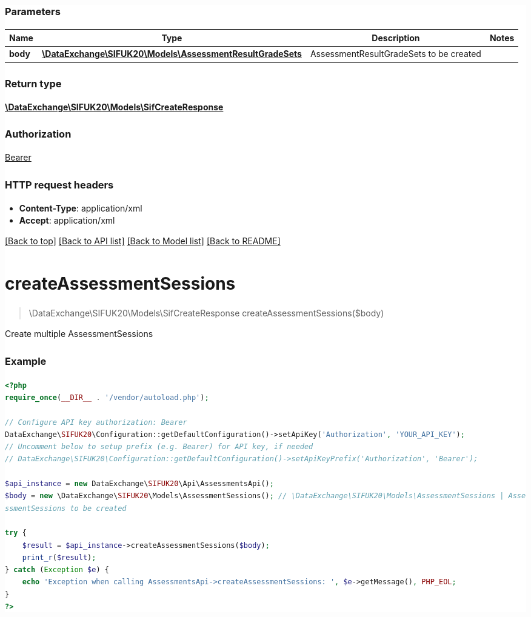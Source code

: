### Parameters

Name | Type | Description  | Notes
------------- | ------------- | ------------- | -------------
 **body** | [**\DataExchange\SIFUK20\Models\AssessmentResultGradeSets**](../Model/\DataExchange\SIFUK20\Models\AssessmentResultGradeSets.md)| AssessmentResultGradeSets to be created |

### Return type

[**\DataExchange\SIFUK20\Models\SifCreateResponse**](../Model/SifCreateResponse.md)

### Authorization

[Bearer](../../README.md#Bearer)

### HTTP request headers

 - **Content-Type**: application/xml
 - **Accept**: application/xml

[[Back to top]](#) [[Back to API list]](../../README.md#documentation-for-api-endpoints) [[Back to Model list]](../../README.md#documentation-for-models) [[Back to README]](../../README.md)

# **createAssessmentSessions**
> \DataExchange\SIFUK20\Models\SifCreateResponse createAssessmentSessions($body)

Create multiple AssessmentSessions

### Example
```php
<?php
require_once(__DIR__ . '/vendor/autoload.php');

// Configure API key authorization: Bearer
DataExchange\SIFUK20\Configuration::getDefaultConfiguration()->setApiKey('Authorization', 'YOUR_API_KEY');
// Uncomment below to setup prefix (e.g. Bearer) for API key, if needed
// DataExchange\SIFUK20\Configuration::getDefaultConfiguration()->setApiKeyPrefix('Authorization', 'Bearer');

$api_instance = new DataExchange\SIFUK20\Api\AssessmentsApi();
$body = new \DataExchange\SIFUK20\Models\AssessmentSessions(); // \DataExchange\SIFUK20\Models\AssessmentSessions | AssessmentSessions to be created

try {
    $result = $api_instance->createAssessmentSessions($body);
    print_r($result);
} catch (Exception $e) {
    echo 'Exception when calling AssessmentsApi->createAssessmentSessions: ', $e->getMessage(), PHP_EOL;
}
?>
```
